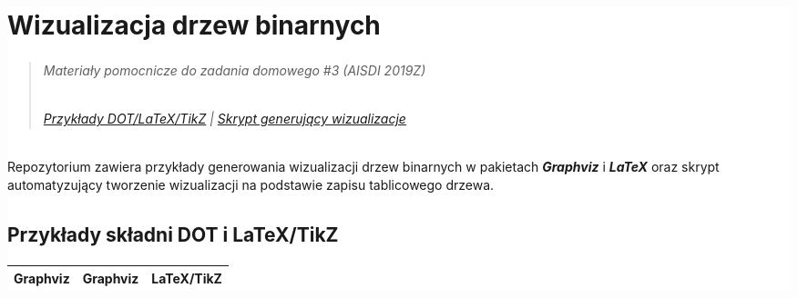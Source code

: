 # Wizualizacja drzew binarnych

> ###### Materiały pomocnicze do zadania domowego #3 (AISDI 2019Z)
> ###### [Przykłady DOT/LaTeX/TikZ](#przykłady-składni-dot-i-latextikz) | [Skrypt generujący wizualizacje](#generowanie-obrazów-na-podstawie-zapisu-tablicowego-drzewa)

Repozytorium zawiera przykłady generowania wizualizacji drzew binarnych w pakietach ***Graphviz*** i ***LaTeX*** oraz skrypt automatyzujący tworzenie wizualizacji na podstawie zapisu tablicowego drzewa.

## Przykłady składni DOT i LaTeX/TikZ

| Graphviz | Graphviz | LaTeX/TikZ |
| ------------ | ------------ | ------------ |
